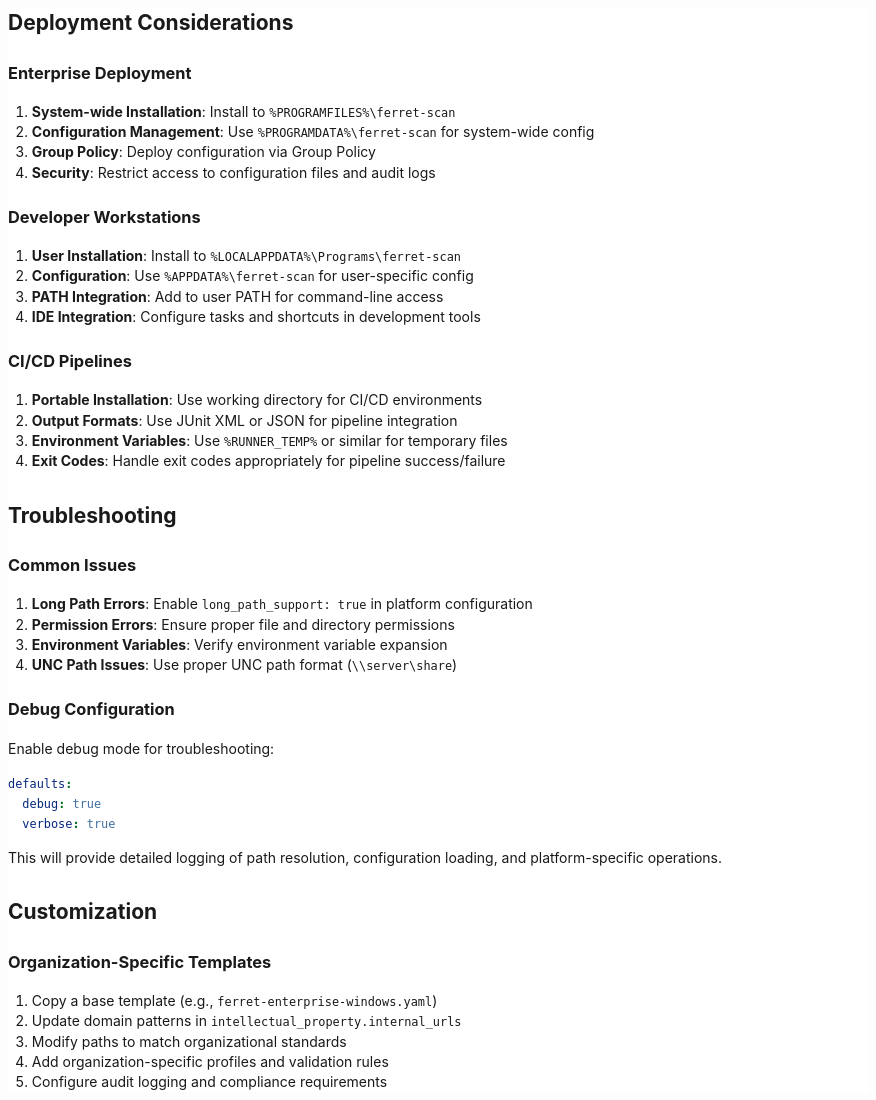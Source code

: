 ## Deployment Considerations

### Enterprise Deployment
1. **System-wide Installation**: Install to `%PROGRAMFILES%\ferret-scan`
2. **Configuration Management**: Use `%PROGRAMDATA%\ferret-scan` for system-wide config
3. **Group Policy**: Deploy configuration via Group Policy
4. **Security**: Restrict access to configuration files and audit logs

### Developer Workstations
1. **User Installation**: Install to `%LOCALAPPDATA%\Programs\ferret-scan`
2. **Configuration**: Use `%APPDATA%\ferret-scan` for user-specific config
3. **PATH Integration**: Add to user PATH for command-line access
4. **IDE Integration**: Configure tasks and shortcuts in development tools

### CI/CD Pipelines
1. **Portable Installation**: Use working directory for CI/CD environments
2. **Output Formats**: Use JUnit XML or JSON for pipeline integration
3. **Environment Variables**: Use `%RUNNER_TEMP%` or similar for temporary files
4. **Exit Codes**: Handle exit codes appropriately for pipeline success/failure

## Troubleshooting

### Common Issues
1. **Long Path Errors**: Enable `long_path_support: true` in platform configuration
2. **Permission Errors**: Ensure proper file and directory permissions
3. **Environment Variables**: Verify environment variable expansion
4. **UNC Path Issues**: Use proper UNC path format (`\\server\share`)

### Debug Configuration
Enable debug mode for troubleshooting:

```yaml
defaults:
  debug: true
  verbose: true
```

This will provide detailed logging of path resolution, configuration loading, and platform-specific operations.

## Customization

### Organization-Specific Templates
1. Copy a base template (e.g., `ferret-enterprise-windows.yaml`)
2. Update domain patterns in `intellectual_property.internal_urls`
3. Modify paths to match organizational standards
4. Add organization-specific profiles and validation rules
5. Configure audit logging and compliance requirements
